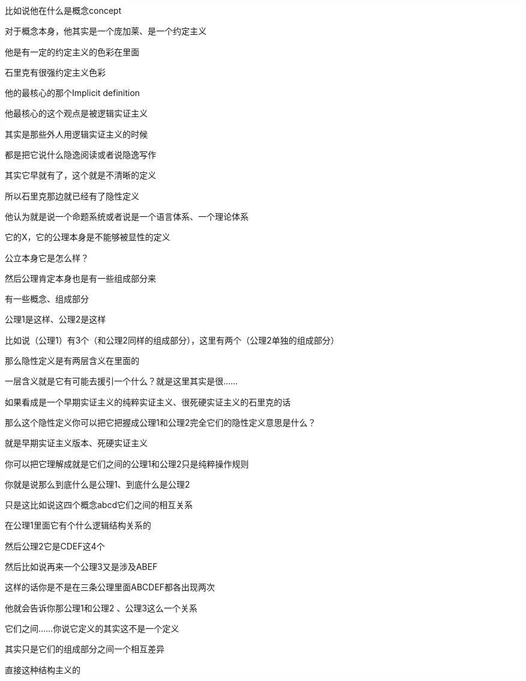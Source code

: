 比如说他在什么是概念concept

对于概念本身，他其实是一个庞加莱、是一个约定主义

他是有一定的约定主义的色彩在里面

石里克有很强约定主义色彩

他的最核心的那个Implicit definition

他最核心的这个观点是被逻辑实证主义

其实是那些外人用逻辑实证主义的时候

都是把它说什么隐逸阅读或者说隐逸写作

其实它早就有了，这个就是不清晰的定义

所以石里克那边就已经有了隐性定义

他认为就是说一个命题系统或者说是一个语言体系、一个理论体系

它的X，它的公理本身是不能够被显性的定义

公立本身它是怎么样？

然后公理肯定本身也是有一些组成部分来

有一些概念、组成部分

公理1是这样、公理2是这样

比如说（公理1）有3个（和公理2同样的组成部分），这里有两个（公理2单独的组成部分）

那么隐性定义是有两层含义在里面的

一层含义就是它有可能去援引一个什么？就是这里其实是很……

如果看成是一个早期实证主义的纯粹实证主义、很死硬实证主义的石里克的话

那么这个隐性定义你可以把它把握成公理1和公理2完全它们的隐性定义意思是什么？

就是早期实证主义版本、死硬实证主义

你可以把它理解成就是它们之间的公理1和公理2只是纯粹操作规则

你就是说那么到底什么是公理1、到底什么是公理2

只是这比如说这四个概念abcd它们之间的相互关系

在公理1里面它有个什么逻辑结构关系的

然后公理2它是CDEF这4个

然后比如说再来一个公理3又是涉及ABEF

这样的话你是不是在三条公理里面ABCDEF都各出现两次

他就会告诉你那公理1和公理2 、公理3这么一个关系

它们之间……你说它定义的其实这不是一个定义

其实只是它们的组成部分之间一个相互差异

直接这种结构主义的
